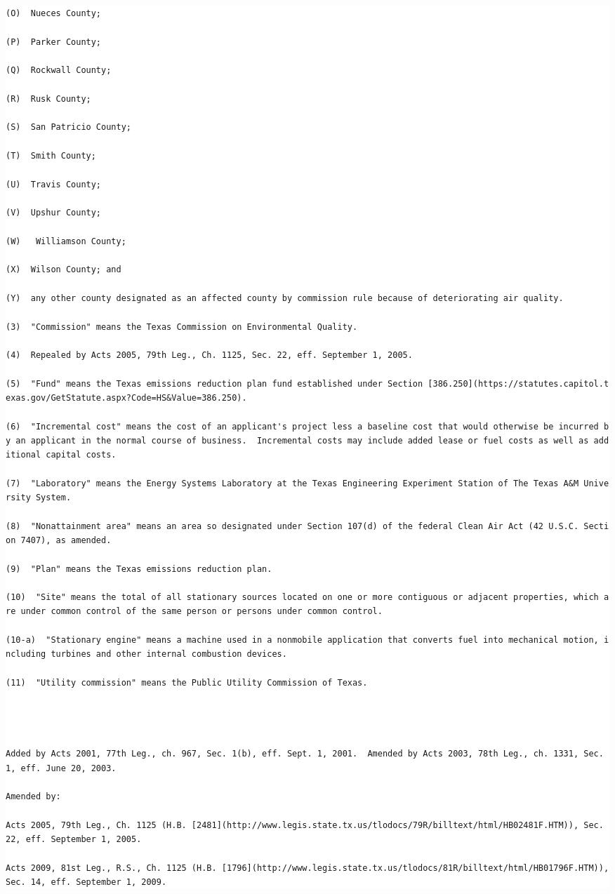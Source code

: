     (O)  Nueces County;
    
    (P)  Parker County;
    
    (Q)  Rockwall County;
    
    (R)  Rusk County;
    
    (S)  San Patricio County;
    
    (T)  Smith County;
    
    (U)  Travis County;
    
    (V)  Upshur County;
    
    (W)   Williamson County;
    
    (X)  Wilson County; and
    
    (Y)  any other county designated as an affected county by commission rule because of deteriorating air quality.
    
    (3)  "Commission" means the Texas Commission on Environmental Quality.
    
    (4)  Repealed by Acts 2005, 79th Leg., Ch. 1125, Sec. 22, eff. September 1, 2005.
    
    (5)  "Fund" means the Texas emissions reduction plan fund established under Section [386.250](https://statutes.capitol.texas.gov/GetStatute.aspx?Code=HS&Value=386.250).
    
    (6)  "Incremental cost" means the cost of an applicant's project less a baseline cost that would otherwise be incurred by an applicant in the normal course of business.  Incremental costs may include added lease or fuel costs as well as additional capital costs.
    
    (7)  "Laboratory" means the Energy Systems Laboratory at the Texas Engineering Experiment Station of The Texas A&M University System.
    
    (8)  "Nonattainment area" means an area so designated under Section 107(d) of the federal Clean Air Act (42 U.S.C. Section 7407), as amended.
    
    (9)  "Plan" means the Texas emissions reduction plan.
    
    (10)  "Site" means the total of all stationary sources located on one or more contiguous or adjacent properties, which are under common control of the same person or persons under common control.
    
    (10-a)  "Stationary engine" means a machine used in a nonmobile application that converts fuel into mechanical motion, including turbines and other internal combustion devices.
    
    (11)  "Utility commission" means the Public Utility Commission of Texas.
    
    
    
    
    Added by Acts 2001, 77th Leg., ch. 967, Sec. 1(b), eff. Sept. 1, 2001.  Amended by Acts 2003, 78th Leg., ch. 1331, Sec. 1, eff. June 20, 2003.
    
    Amended by: 
    
    Acts 2005, 79th Leg., Ch. 1125 (H.B. [2481](http://www.legis.state.tx.us/tlodocs/79R/billtext/html/HB02481F.HTM)), Sec. 22, eff. September 1, 2005.
    
    Acts 2009, 81st Leg., R.S., Ch. 1125 (H.B. [1796](http://www.legis.state.tx.us/tlodocs/81R/billtext/html/HB01796F.HTM)), Sec. 14, eff. September 1, 2009.
    